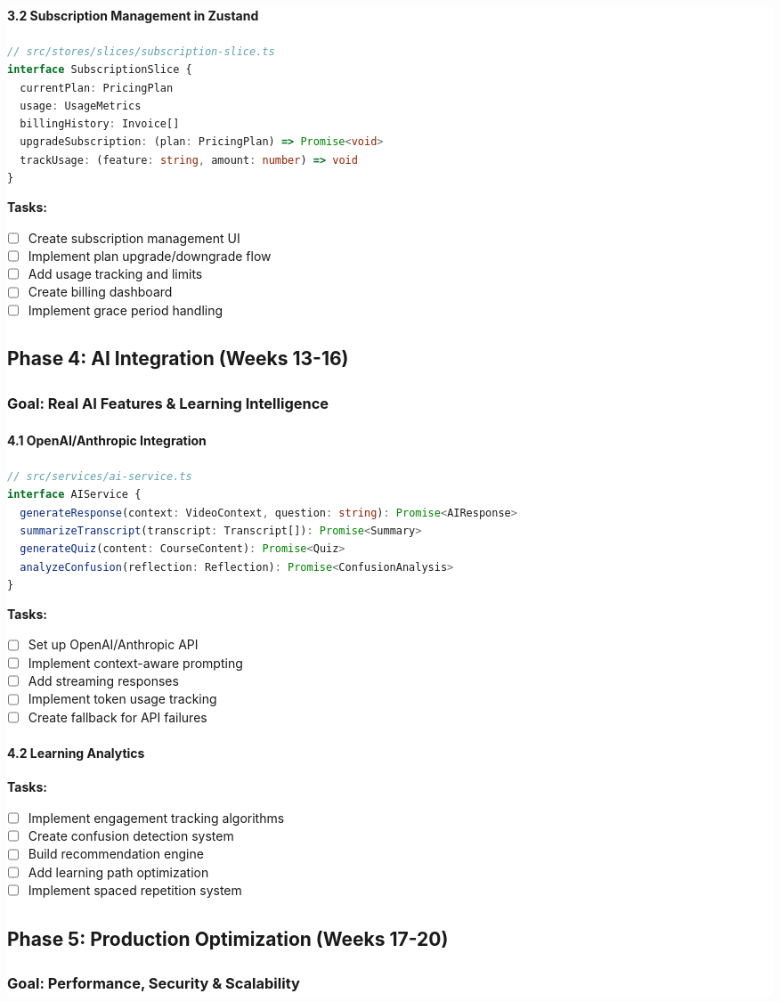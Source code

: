 #### 3.2 Subscription Management in Zustand
```typescript
// src/stores/slices/subscription-slice.ts
interface SubscriptionSlice {
  currentPlan: PricingPlan
  usage: UsageMetrics
  billingHistory: Invoice[]
  upgradeSubscription: (plan: PricingPlan) => Promise<void>
  trackUsage: (feature: string, amount: number) => void
}
```

**Tasks:**
- [ ] Create subscription management UI
- [ ] Implement plan upgrade/downgrade flow
- [ ] Add usage tracking and limits
- [ ] Create billing dashboard
- [ ] Implement grace period handling

## Phase 4: AI Integration (Weeks 13-16)
### Goal: Real AI Features & Learning Intelligence

#### 4.1 OpenAI/Anthropic Integration
```typescript
// src/services/ai-service.ts
interface AIService {
  generateResponse(context: VideoContext, question: string): Promise<AIResponse>
  summarizeTranscript(transcript: Transcript[]): Promise<Summary>
  generateQuiz(content: CourseContent): Promise<Quiz>
  analyzeConfusion(reflection: Reflection): Promise<ConfusionAnalysis>
}
```

**Tasks:**
- [ ] Set up OpenAI/Anthropic API
- [ ] Implement context-aware prompting
- [ ] Add streaming responses
- [ ] Implement token usage tracking
- [ ] Create fallback for API failures

#### 4.2 Learning Analytics
**Tasks:**
- [ ] Implement engagement tracking algorithms
- [ ] Create confusion detection system
- [ ] Build recommendation engine
- [ ] Add learning path optimization
- [ ] Implement spaced repetition system

## Phase 5: Production Optimization (Weeks 17-20)
### Goal: Performance, Security & Scalability
